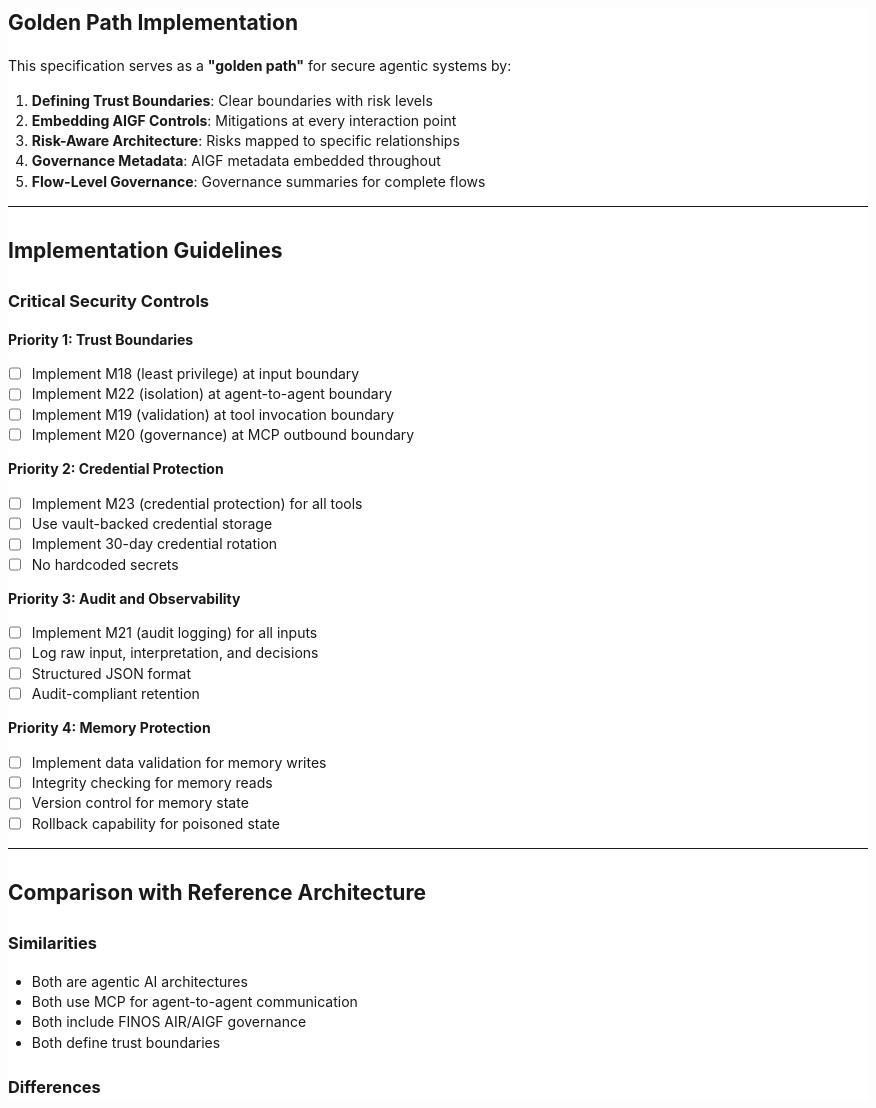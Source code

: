 
## Golden Path Implementation

This specification serves as a **"golden path"** for secure agentic systems by:

1. **Defining Trust Boundaries**: Clear boundaries with risk levels
2. **Embedding AIGF Controls**: Mitigations at every interaction point
3. **Risk-Aware Architecture**: Risks mapped to specific relationships
4. **Governance Metadata**: AIGF metadata embedded throughout
5. **Flow-Level Governance**: Governance summaries for complete flows

---

## Implementation Guidelines

### Critical Security Controls

**Priority 1: Trust Boundaries**
- [ ] Implement M18 (least privilege) at input boundary
- [ ] Implement M22 (isolation) at agent-to-agent boundary
- [ ] Implement M19 (validation) at tool invocation boundary
- [ ] Implement M20 (governance) at MCP outbound boundary

**Priority 2: Credential Protection**
- [ ] Implement M23 (credential protection) for all tools
- [ ] Use vault-backed credential storage
- [ ] Implement 30-day credential rotation
- [ ] No hardcoded secrets

**Priority 3: Audit and Observability**
- [ ] Implement M21 (audit logging) for all inputs
- [ ] Log raw input, interpretation, and decisions
- [ ] Structured JSON format
- [ ] Audit-compliant retention

**Priority 4: Memory Protection**
- [ ] Implement data validation for memory writes
- [ ] Integrity checking for memory reads
- [ ] Version control for memory state
- [ ] Rollback capability for poisoned state

---

## Comparison with Reference Architecture

### Similarities
- Both are agentic AI architectures
- Both use MCP for agent-to-agent communication
- Both include FINOS AIR/AIGF governance
- Both define trust boundaries

### Differences
